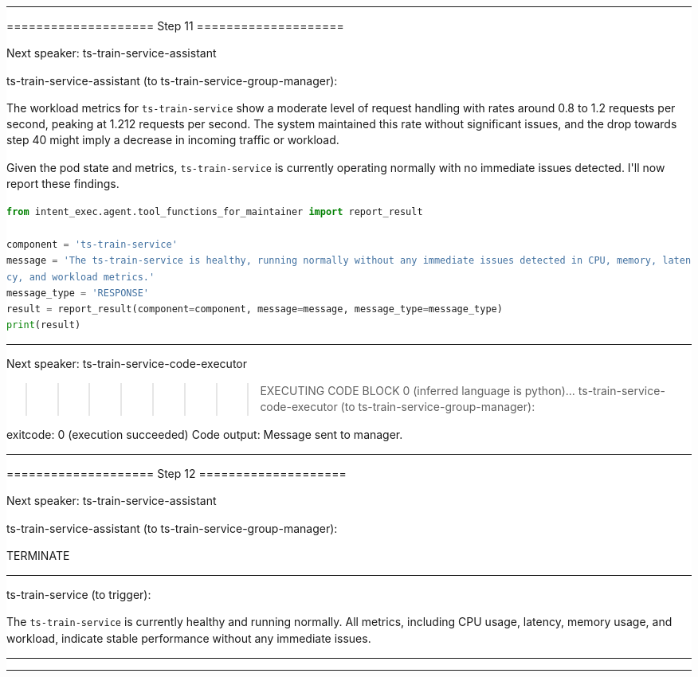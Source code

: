 
--------------------------------------------------------------------------------
==================== Step 11 ====================

Next speaker: ts-train-service-assistant

ts-train-service-assistant (to ts-train-service-group-manager):

The workload metrics for `ts-train-service` show a moderate level of request handling with rates around 0.8 to 1.2 requests per second, peaking at 1.212 requests per second. The system maintained this rate without significant issues, and the drop towards step 40 might imply a decrease in incoming traffic or workload.

Given the pod state and metrics, `ts-train-service` is currently operating normally with no immediate issues detected. I'll now report these findings. 

```python
from intent_exec.agent.tool_functions_for_maintainer import report_result

component = 'ts-train-service'
message = 'The ts-train-service is healthy, running normally without any immediate issues detected in CPU, memory, latency, and workload metrics.'
message_type = 'RESPONSE'
result = report_result(component=component, message=message, message_type=message_type)
print(result)
```

--------------------------------------------------------------------------------

Next speaker: ts-train-service-code-executor


>>>>>>>> EXECUTING CODE BLOCK 0 (inferred language is python)...
ts-train-service-code-executor (to ts-train-service-group-manager):

exitcode: 0 (execution succeeded)
Code output: 
Message sent to manager.


--------------------------------------------------------------------------------
==================== Step 12 ====================

Next speaker: ts-train-service-assistant

ts-train-service-assistant (to ts-train-service-group-manager):

TERMINATE

--------------------------------------------------------------------------------
ts-train-service (to trigger):

The `ts-train-service` is currently healthy and running normally. All metrics, including CPU usage, latency, memory usage, and workload, indicate stable performance without any immediate issues.

--------------------------------------------------------------------------------
****************************************************************************************************
